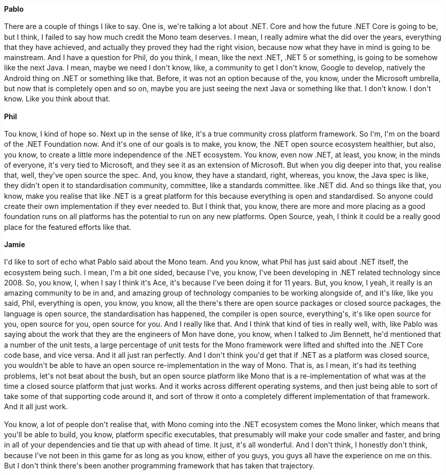 **Pablo**
  
There are a couple of things I like to say. One is, we're talking a lot about .NET. Core and how the future .NET Core is going to be, but I think, I failed to say how much credit the Mono team deserves. I mean, I really admire what the did over the years, everything that they have achieved, and actually they proved they had the right vision, because now what they have in mind is going to be mainstream. And I have a question for Phil, do you think, I mean, like the next .NET, .NET 5 or something, is going to be somehow like the next Java. I mean, maybe we need I don't know, like, a community to get I don't know, Google to develop, natively the Android thing on .NET or something like that. Before, it was not an option because of the, you know, under the Microsoft umbrella, but now that is completely open and so on, maybe you are just seeing the next Java or something like that. I don't know. I don't know. Like you think about that.

**Phil**
  
Tou know, I kind of hope so. Next up in the sense of like, it's a true community cross platform framework. So I'm, I'm on the board of the .NET Foundation now. And it's one of our goals is to make, you know, the .NET open source ecosystem healthier, but also, you know, to create a little more independence of the .NET ecosystem. You know, even now .NET, at least, you know, in the minds of everyone, it's very tied to Microsoft, and they see it as an extension of Microsoft. But when you dig deeper into that, you realise that, well, they've open source the spec. And, you know, they have a standard, right, whereas, you know, the Java spec is like, they didn't open it to standardisation community, committee, like a standards committee. like .NET did. And so things like that, you know, make you realise that like .NET is a great platform for this because everything is open and standardised. So anyone could create their own implementation if they ever needed to. But I think that, you know, there are more and more placing as a good foundation runs on all platforms has the potential to run on any new platforms. Open Source, yeah, I think it could be a really good place for the featured efforts like that.

**Jamie**
  
I'd like to sort of echo what Pablo said about the Mono team. And you know, what Phil has just said about .NET itself, the ecosystem being such. I mean, I'm a bit one sided, because I've, you know, I've been developing in .NET related technology since 2008. So, you know, I, when I say I think it's Ace, it's because I've been doing it for 11 years. But, you know, I yeah, it really is an amazing community to be in and, and amazing group of technology companies to be working alongside of, and it's like, like you said, Phil, everything is open, you know, you know, all the there's there are open source packages or closed source packages, the language is open source, the standardisation has happened, the compiler is open source, everything's, it's like open source for you, open source for you, open source for you. And I really like that. And I think that kind of ties in really well, with, like Pablo was saying about the work that they are the engineers of Mon have done, you know, when I talked to Jim Bennett, he'd mentioned that a number of the unit tests, a large percentage of unit tests for the Mono framework were lifted and shifted into the .NET Core code base, and vice versa. And it all just ran perfectly. And I don't think you'd get that if .NET as a platform was closed source, you wouldn't be able to have an open source re-implementation in the way of Mono. That is, as I mean, it's had its teething problems, let's not beat about the bush, but an open source platform like Mono that is a re-implementation of what was at the time a closed source platform that just works. And it works across different operating systems, and then just being able to sort of take some of that supporting code around it, and sort of throw it onto a completely different implementation of that framework. And it all just work.

You know, a lot of people don't realise that, with Mono coming into the .NET ecosystem comes the Mono linker, which means that you'll be able to build, you know, platform specific executables, that presumably will make your code smaller and faster, and bring in all of your dependencies and tie that up with ahead of time. It just, it's all wonderful. And I don't think, I honestly don't think, because I've not been in this game for as long as you know, either of you guys, you guys all have the experience on me on this. But I don't think there's been another programming framework that has taken that trajectory.
